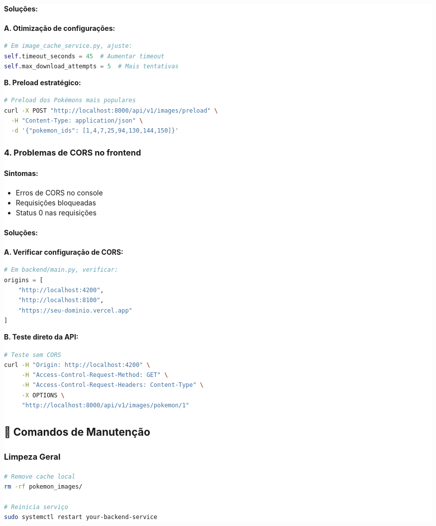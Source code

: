 #### **Soluções:**

**A. Otimização de configurações:**
```python
# Em image_cache_service.py, ajuste:
self.timeout_seconds = 45  # Aumentar timeout
self.max_download_attempts = 5  # Mais tentativas
```

**B. Preload estratégico:**
```bash
# Preload dos Pokémons mais populares
curl -X POST "http://localhost:8000/api/v1/images/preload" \
  -H "Content-Type: application/json" \
  -d '{"pokemon_ids": [1,4,7,25,94,130,144,150]}'
```

### 4. Problemas de CORS no frontend

#### **Sintomas:**
- Erros de CORS no console
- Requisições bloqueadas
- Status 0 nas requisições

#### **Soluções:**

**A. Verificar configuração de CORS:**
```python
# Em backend/main.py, verificar:
origins = [
    "http://localhost:4200",
    "http://localhost:8100",
    "https://seu-dominio.vercel.app"
]
```

**B. Teste direto da API:**
```bash
# Teste sem CORS
curl -H "Origin: http://localhost:4200" \
     -H "Access-Control-Request-Method: GET" \
     -H "Access-Control-Request-Headers: Content-Type" \
     -X OPTIONS \
     "http://localhost:8000/api/v1/images/pokemon/1"
```

## 🔧 Comandos de Manutenção

### Limpeza Geral
```bash
# Remove cache local
rm -rf pokemon_images/

# Reinicia serviço
sudo systemctl restart your-backend-service
```
